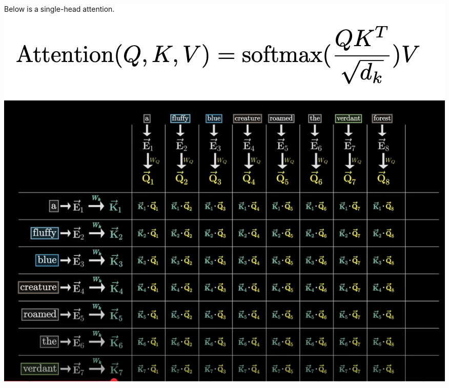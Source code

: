 Below is a single-head attention.

![](images/Attention_Is_All_You_Need/3.png)

![](images/Attention_Is_All_You_Need/qk1.png)
